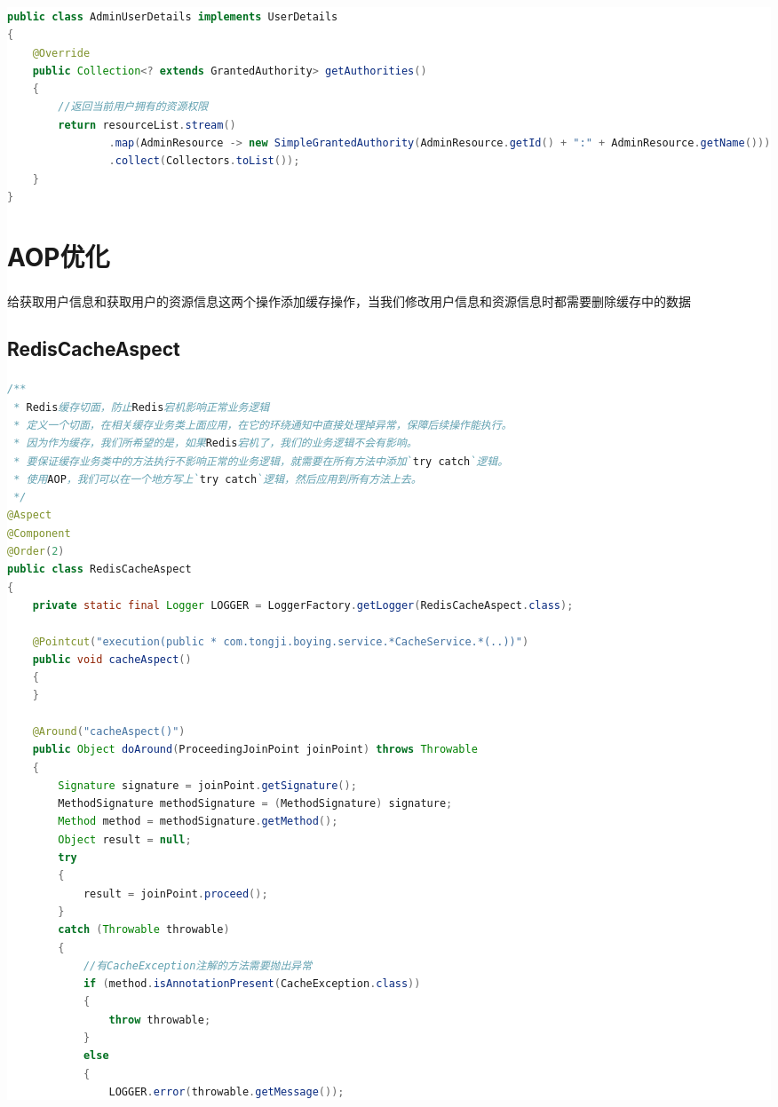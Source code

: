 ```java
public class AdminUserDetails implements UserDetails
{
    @Override
    public Collection<? extends GrantedAuthority> getAuthorities()
    {
        //返回当前用户拥有的资源权限
        return resourceList.stream()
                .map(AdminResource -> new SimpleGrantedAuthority(AdminResource.getId() + ":" + AdminResource.getName()))
                .collect(Collectors.toList());
    }
}
```



# AOP优化

给获取用户信息和获取用户的资源信息这两个操作添加缓存操作，当我们修改用户信息和资源信息时都需要删除缓存中的数据

## RedisCacheAspect

```java
/**
 * Redis缓存切面，防止Redis宕机影响正常业务逻辑
 * 定义一个切面，在相关缓存业务类上面应用，在它的环绕通知中直接处理掉异常，保障后续操作能执行。
 * 因为作为缓存，我们所希望的是，如果Redis宕机了，我们的业务逻辑不会有影响。
 * 要保证缓存业务类中的方法执行不影响正常的业务逻辑，就需要在所有方法中添加`try catch`逻辑。
 * 使用AOP，我们可以在一个地方写上`try catch`逻辑，然后应用到所有方法上去。
 */
@Aspect
@Component
@Order(2)
public class RedisCacheAspect
{
    private static final Logger LOGGER = LoggerFactory.getLogger(RedisCacheAspect.class);

    @Pointcut("execution(public * com.tongji.boying.service.*CacheService.*(..))")
    public void cacheAspect()
    {
    }

    @Around("cacheAspect()")
    public Object doAround(ProceedingJoinPoint joinPoint) throws Throwable
    {
        Signature signature = joinPoint.getSignature();
        MethodSignature methodSignature = (MethodSignature) signature;
        Method method = methodSignature.getMethod();
        Object result = null;
        try
        {
            result = joinPoint.proceed();
        }
        catch (Throwable throwable)
        {
            //有CacheException注解的方法需要抛出异常
            if (method.isAnnotationPresent(CacheException.class))
            {
                throw throwable;
            }
            else
            {
                LOGGER.error(throwable.getMessage());
```